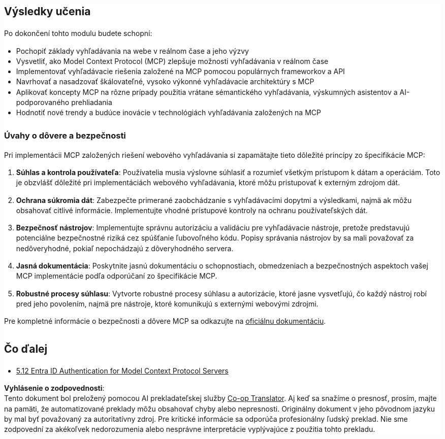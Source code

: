 ## Výsledky učenia

Po dokončení tohto modulu budete schopní:

- Pochopiť základy vyhľadávania na webe v reálnom čase a jeho výzvy  
- Vysvetliť, ako Model Context Protocol (MCP) zlepšuje možnosti vyhľadávania v reálnom čase  
- Implementovať vyhľadávacie riešenia založené na MCP pomocou populárnych frameworkov a API  
- Navrhovať a nasadzovať škálovateľné, vysoko výkonné vyhľadávacie architektúry s MCP  
- Aplikovať koncepty MCP na rôzne prípady použitia vrátane sémantického vyhľadávania, výskumných asistentov a AI-podporovaného prehliadania  
- Hodnotiť nové trendy a budúce inovácie v technológiách vyhľadávania založených na MCP

### Úvahy o dôvere a bezpečnosti

Pri implementácii MCP založených riešení webového vyhľadávania si zapamätajte tieto dôležité princípy zo špecifikácie MCP:

1. **Súhlas a kontrola používateľa**: Používatelia musia výslovne súhlasiť a rozumieť všetkým prístupom k dátam a operáciám. Toto je obzvlášť dôležité pri implementáciách webového vyhľadávania, ktoré môžu pristupovať k externým zdrojom dát.

2. **Ochrana súkromia dát**: Zabezpečte primerané zaobchádzanie s vyhľadávacími dopytmi a výsledkami, najmä ak môžu obsahovať citlivé informácie. Implementujte vhodné prístupové kontroly na ochranu používateľských dát.

3. **Bezpečnosť nástrojov**: Implementujte správnu autorizáciu a validáciu pre vyhľadávacie nástroje, pretože predstavujú potenciálne bezpečnostné riziká cez spúšťanie ľubovoľného kódu. Popisy správania nástrojov by sa mali považovať za nedôveryhodné, pokiaľ nepochádzajú z dôveryhodného servera.

4. **Jasná dokumentácia**: Poskytnite jasnú dokumentáciu o schopnostiach, obmedzeniach a bezpečnostných aspektoch vašej MCP implementácie podľa odporúčaní zo špecifikácie MCP.

5. **Robustné procesy súhlasu**: Vytvorte robustné procesy súhlasu a autorizácie, ktoré jasne vysvetľujú, čo každý nástroj robí pred jeho povolením, najmä pre nástroje, ktoré komunikujú s externými webovými zdrojmi.

Pre kompletné informácie o bezpečnosti a dôvere MCP sa odkazujte na [oficiálnu dokumentáciu](https://modelcontextprotocol.io/specification/2025-03-26#security-and-trust-%26-safety).

## Čo ďalej

- [5.12 Entra ID Authentication for Model Context Protocol Servers](../mcp-security-entra/README.md)

**Vyhlásenie o zodpovednosti**:  
Tento dokument bol preložený pomocou AI prekladateľskej služby [Co-op Translator](https://github.com/Azure/co-op-translator). Aj keď sa snažíme o presnosť, prosím, majte na pamäti, že automatizované preklady môžu obsahovať chyby alebo nepresnosti. Originálny dokument v jeho pôvodnom jazyku by mal byť považovaný za autoritatívny zdroj. Pre kritické informácie sa odporúča profesionálny ľudský preklad. Nie sme zodpovední za akékoľvek nedorozumenia alebo nesprávne interpretácie vyplývajúce z použitia tohto prekladu.